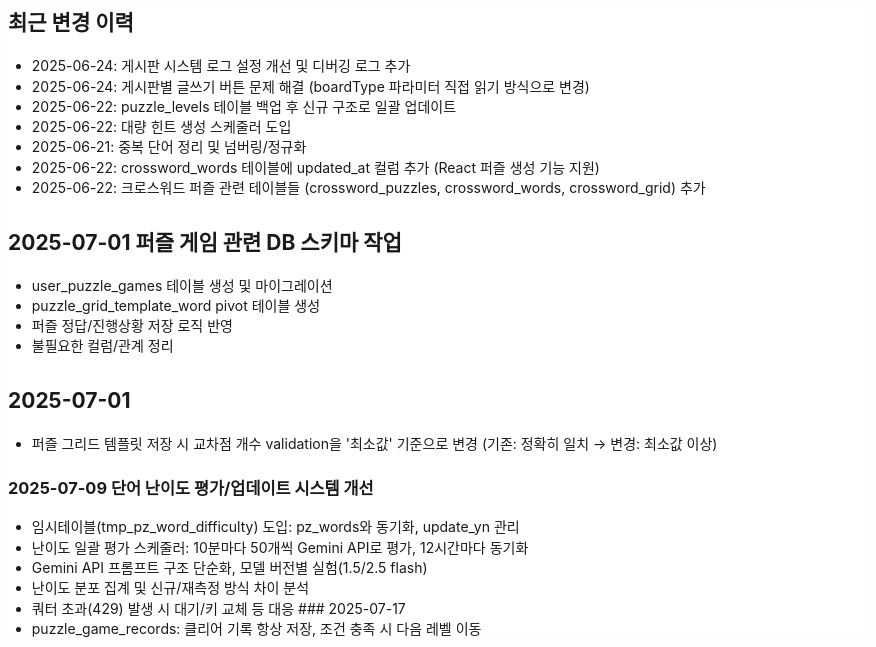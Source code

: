 ## 최근 변경 이력
- 2025-06-24: 게시판 시스템 로그 설정 개선 및 디버깅 로그 추가
- 2025-06-24: 게시판별 글쓰기 버튼 문제 해결 (boardType 파라미터 직접 읽기 방식으로 변경)
- 2025-06-22: puzzle_levels 테이블 백업 후 신규 구조로 일괄 업데이트
- 2025-06-22: 대량 힌트 생성 스케줄러 도입
- 2025-06-21: 중복 단어 정리 및 넘버링/정규화
- 2025-06-22: crossword_words 테이블에 updated_at 컬럼 추가 (React 퍼즐 생성 기능 지원)
- 2025-06-22: 크로스워드 퍼즐 관련 테이블들 (crossword_puzzles, crossword_words, crossword_grid) 추가 

## 2025-07-01 퍼즐 게임 관련 DB 스키마 작업
- user_puzzle_games 테이블 생성 및 마이그레이션
- puzzle_grid_template_word pivot 테이블 생성
- 퍼즐 정답/진행상황 저장 로직 반영
- 불필요한 컬럼/관계 정리 

## 2025-07-01
- 퍼즐 그리드 템플릿 저장 시 교차점 개수 validation을 '최소값' 기준으로 변경 (기존: 정확히 일치 → 변경: 최소값 이상) 

### 2025-07-09 단어 난이도 평가/업데이트 시스템 개선

- 임시테이블(tmp_pz_word_difficulty) 도입: pz_words와 동기화, update_yn 관리
- 난이도 일괄 평가 스케줄러: 10분마다 50개씩 Gemini API로 평가, 12시간마다 동기화
- Gemini API 프롬프트 구조 단순화, 모델 버전별 실험(1.5/2.5 flash)
- 난이도 분포 집계 및 신규/재측정 방식 차이 분석
- 쿼터 초과(429) 발생 시 대기/키 교체 등 대응 ### 2025-07-17
- puzzle_game_records: 클리어 기록 항상 저장, 조건 충족 시 다음 레벨 이동

